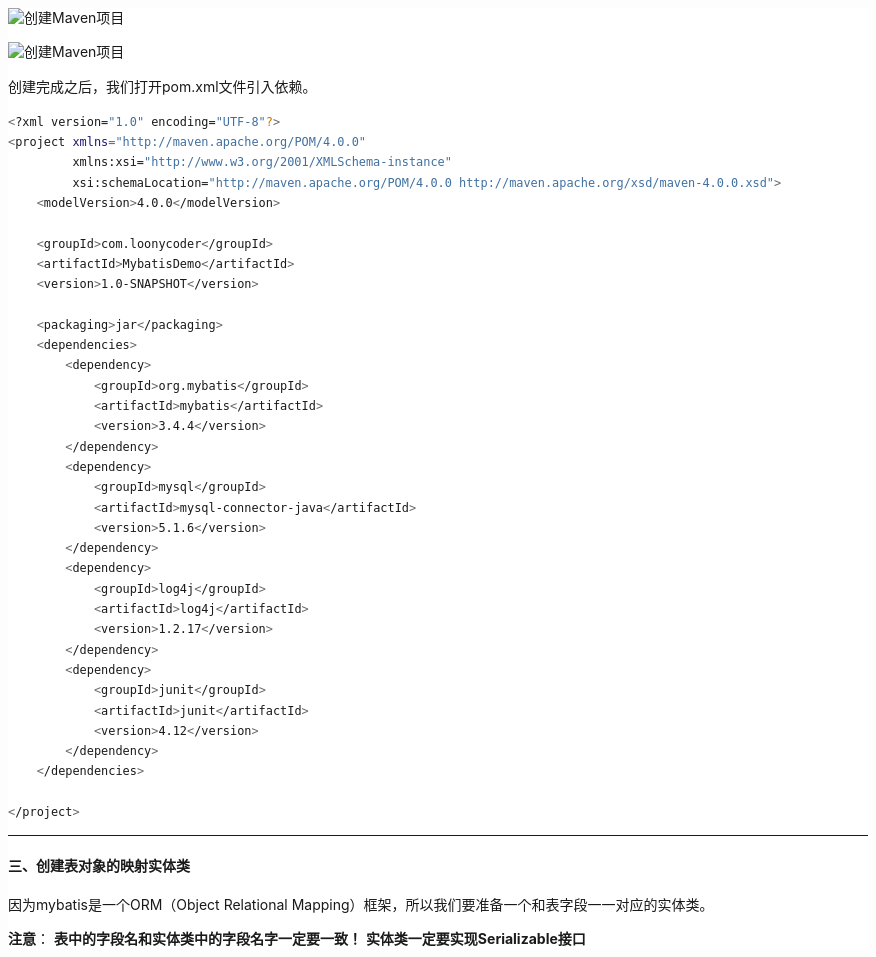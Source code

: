 ![创建Maven项目](/images/2.png)

![创建Maven项目](/images/3.png)

创建完成之后，我们打开pom.xml文件引入依赖。

```bash
<?xml version="1.0" encoding="UTF-8"?>
<project xmlns="http://maven.apache.org/POM/4.0.0"
         xmlns:xsi="http://www.w3.org/2001/XMLSchema-instance"
         xsi:schemaLocation="http://maven.apache.org/POM/4.0.0 http://maven.apache.org/xsd/maven-4.0.0.xsd">
    <modelVersion>4.0.0</modelVersion>

    <groupId>com.loonycoder</groupId>
    <artifactId>MybatisDemo</artifactId>
    <version>1.0-SNAPSHOT</version>

    <packaging>jar</packaging>
    <dependencies>
        <dependency>
            <groupId>org.mybatis</groupId>
            <artifactId>mybatis</artifactId>
            <version>3.4.4</version>
        </dependency>
        <dependency>
            <groupId>mysql</groupId>
            <artifactId>mysql-connector-java</artifactId>
            <version>5.1.6</version>
        </dependency>
        <dependency>
            <groupId>log4j</groupId>
            <artifactId>log4j</artifactId>
            <version>1.2.17</version>
        </dependency>
        <dependency>
            <groupId>junit</groupId>
            <artifactId>junit</artifactId>
            <version>4.12</version>
        </dependency>
    </dependencies>

</project>
```

---

#### 三、创建表对象的映射实体类

因为mybatis是一个ORM（Object Relational Mapping）框架，所以我们要准备一个和表字段一一对应的实体类。

**注意**：
**表中的字段名和实体类中的字段名字一定要一致！**
**实体类一定要实现Serializable接口**
